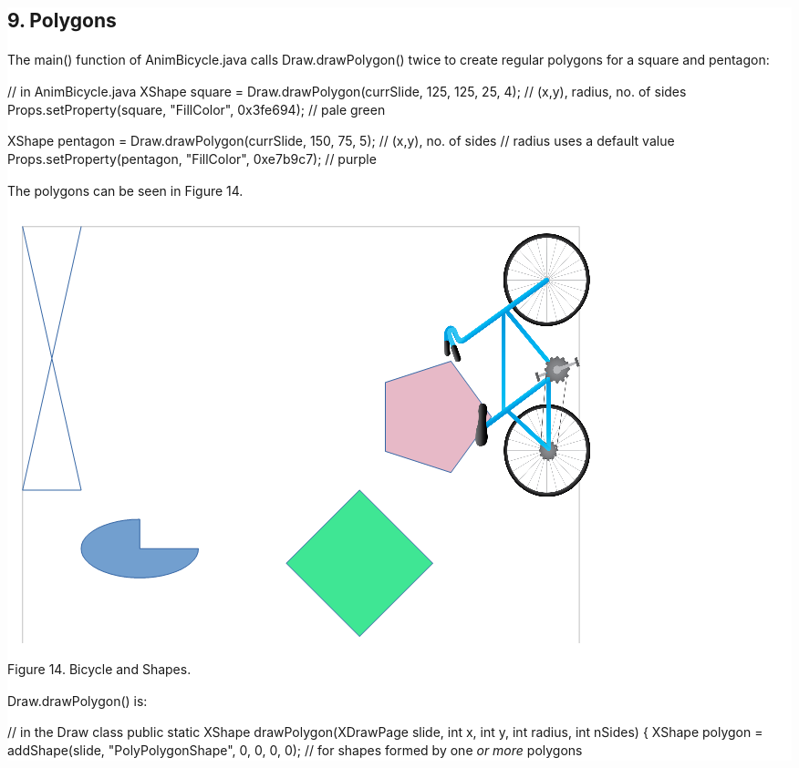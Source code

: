  
 
## 9.  Polygons 

The main() function of AnimBicycle.java calls Draw.drawPolygon() twice to create 
regular polygons for a square and pentagon: 
 
// in AnimBicycle.java 
XShape square = Draw.drawPolygon(currSlide, 125, 125, 25, 4); 
                                  // (x,y), radius, no. of sides 
Props.setProperty(square, "FillColor", 0x3fe694);  // pale green 
 
 
XShape pentagon = Draw.drawPolygon(currSlide, 150, 75, 5); 
                                  // (x,y), no. of sides 
                                  // radius uses a default value 
Props.setProperty(pentagon, "FillColor", 0xe7b9c7);  // purple 
 
The polygons can be seen in Figure 14. 

 

![](images/13-Basic_Shapes-14.png)

Figure 14. Bicycle and Shapes. 

 
Draw.drawPolygon() is: 
 
// in the Draw class 
public static XShape drawPolygon(XDrawPage slide, 
                    int x, int y, int radius, int nSides) 
{ 
  XShape polygon = addShape(slide, "PolyPolygonShape", 0, 0, 0, 0); 
     // for shapes formed by one *or more* polygons 
   